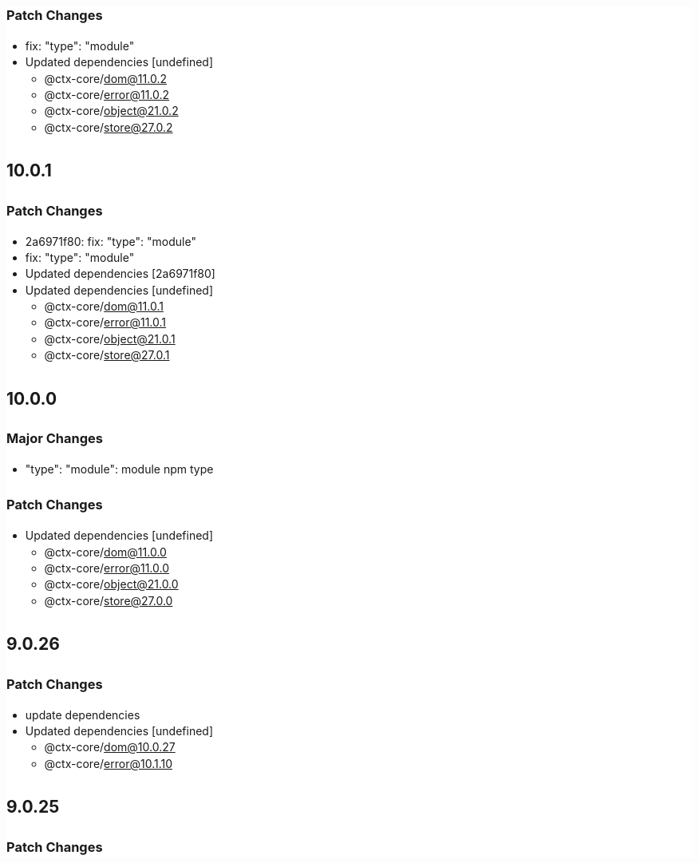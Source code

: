 ### Patch Changes

- fix: "type": "module"
- Updated dependencies [undefined]
  - @ctx-core/dom@11.0.2
  - @ctx-core/error@11.0.2
  - @ctx-core/object@21.0.2
  - @ctx-core/store@27.0.2

## 10.0.1

### Patch Changes

- 2a6971f80: fix: "type": "module"
- fix: "type": "module"
- Updated dependencies [2a6971f80]
- Updated dependencies [undefined]
  - @ctx-core/dom@11.0.1
  - @ctx-core/error@11.0.1
  - @ctx-core/object@21.0.1
  - @ctx-core/store@27.0.1

## 10.0.0

### Major Changes

- "type": "module": module npm type

### Patch Changes

- Updated dependencies [undefined]
  - @ctx-core/dom@11.0.0
  - @ctx-core/error@11.0.0
  - @ctx-core/object@21.0.0
  - @ctx-core/store@27.0.0

## 9.0.26

### Patch Changes

- update dependencies
- Updated dependencies [undefined]
  - @ctx-core/dom@10.0.27
  - @ctx-core/error@10.1.10

## 9.0.25

### Patch Changes
